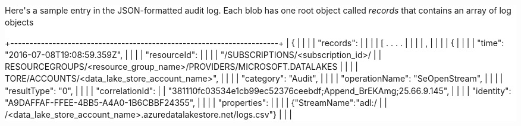 Here\'s a sample entry in the JSON-formatted audit log. Each blob has
one root object called *records* that contains an array of log objects

+----------------------------------------------------------------------+
| {                                                                    |
|                                                                      |
| \"records\":                                                         |
|                                                                      |
| \[ . . . .                                                           |
|                                                                      |
| ,                                                                    |
|                                                                      |
| {                                                                    |
|                                                                      |
| \"time\": \"2016-07-08T19:08:59.359Z\",                              |
|                                                                      |
| \"resourceId\":                                                      |
|                                                                      |
| \"/SUBSCRIPTIONS/\<subscription_id\>/                                |
| RESOURCEGROUPS/\<resource_group_name\>/PROVIDERS/MICROSOFT.DATALAKES |
|                                                                      |
| TORE/ACCOUNTS/\<data_lake_store_account_name\>\",                    |
|                                                                      |
| \"category\": \"Audit\",                                             |
|                                                                      |
| \"operationName\": \"SeOpenStream\",                                 |
|                                                                      |
| \"resultType\": \"0\",                                               |
|                                                                      |
| \"correlationId\":                                                   |
| \"381110fc03534e1cb99ec52376ceebdf;Append_BrEKAmg;25.66.9.145\",     |
|                                                                      |
| \"identity\": \"A9DAFFAF-FFEE-4BB5-A4A0-1B6CBBF24355\",              |
|                                                                      |
| \"properties\":                                                      |
|                                                                      |
| {\"StreamName\":\"adl:/                                              |
| /\<data_lake_store_account_name\>.azuredatalakestore.net/logs.csv\"} |
|                                                                      |